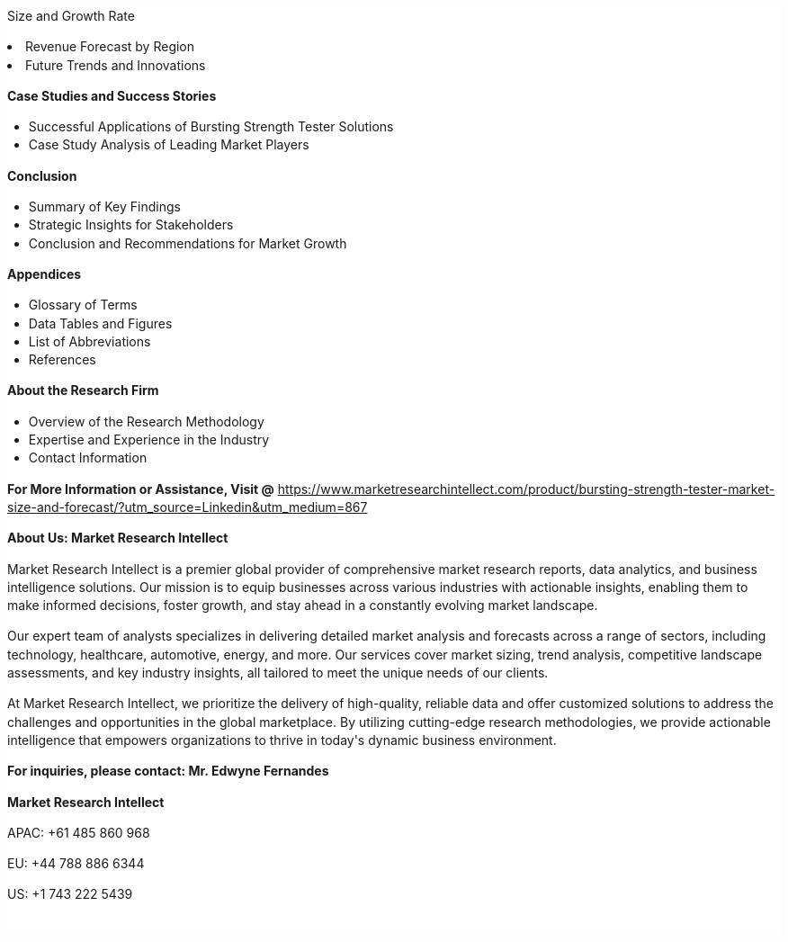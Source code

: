 Size and Growth Rate</li><li>Revenue Forecast by Region</li><li>Future Trends and Innovations</li></ul><p><strong>Case Studies and Success Stories</strong></p><ul><li>Successful Applications of Bursting Strength Tester Solutions</li><li>Case Study Analysis of Leading Market Players</li></ul><p><strong>Conclusion</strong></p><ul><li>Summary of Key Findings</li><li>Strategic Insights for Stakeholders</li><li>Conclusion and Recommendations for Market Growth</li></ul><p><strong>Appendices</strong></p><ul><li>Glossary of Terms</li><li>Data Tables and Figures</li><li>List of Abbreviations</li><li>References</li></ul><p><strong>About the Research Firm</strong></p><ul><li>Overview of the Research Methodology</li><li>Expertise and Experience in the Industry</li><li>Contact Information</li></ul></div><div class="article-main__content" data-test-id="publishing-text-block"><p><span class="font-[700]"><strong>For More Information or Assistance, Visit @</strong>&nbsp;<a href="https://www.marketresearchintellect.com/product/bursting-strength-tester-market-size-and-forecast/?utm_source=Linkedin&utm_medium=867">https://www.marketresearchintellect.com/product/bursting-strength-tester-market-size-and-forecast/?utm_source=Linkedin&utm_medium=867</a></span></p><p><strong>About Us: Market Research Intellect</strong></p><p>Market Research Intellect is a premier global provider of comprehensive market research reports, data analytics, and business intelligence solutions. Our mission is to equip businesses across various industries with actionable insights, enabling them to make informed decisions, foster growth, and stay ahead in a constantly evolving market landscape.</p><p>Our expert team of analysts specializes in delivering detailed market analysis and forecasts across a range of sectors, including technology, healthcare, automotive, energy, and more. Our services cover market sizing, trend analysis, competitive landscape assessments, and key industry insights, all tailored to meet the unique needs of our clients.</p><p>At Market Research Intellect, we prioritize the delivery of high-quality, reliable data and offer customized solutions to address the challenges and opportunities in the global marketplace. By utilizing cutting-edge research methodologies, we provide actionable intelligence that empowers organizations to thrive in today's dynamic business environment.</p><p><strong>For inquiries, please contact: Mr. Edwyne Fernandes</strong></p><p><strong>Market Research Intellect</strong></p><p>APAC: +61 485 860 968</p><p>EU: +44 788 886 6344</p><p>US: +1 743 222 5439</p></div><div class="article-main__content" data-test-id="publishing-text-block">&nbsp;</div>